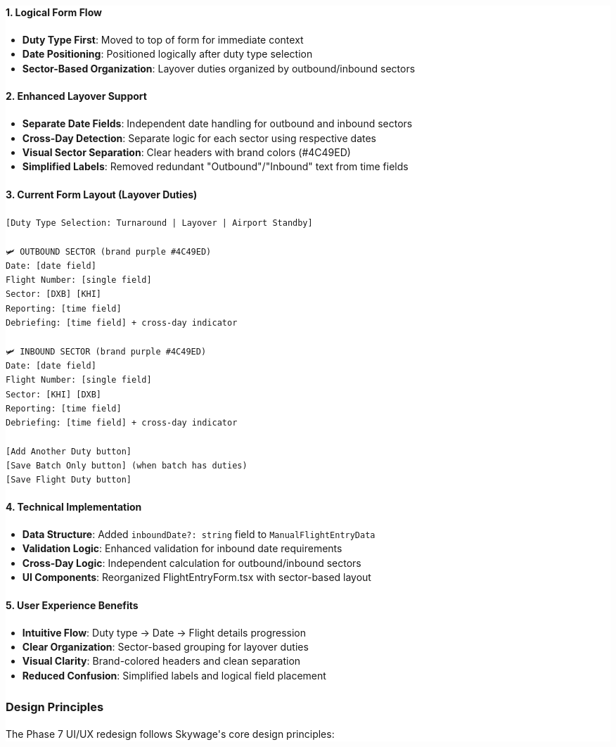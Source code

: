 #### **1. Logical Form Flow**

- **Duty Type First**: Moved to top of form for immediate context
- **Date Positioning**: Positioned logically after duty type selection
- **Sector-Based Organization**: Layover duties organized by outbound/inbound sectors

#### **2. Enhanced Layover Support**

- **Separate Date Fields**: Independent date handling for outbound and inbound sectors
- **Cross-Day Detection**: Separate logic for each sector using respective dates
- **Visual Sector Separation**: Clear headers with brand colors (#4C49ED)
- **Simplified Labels**: Removed redundant "Outbound"/"Inbound" text from time fields

#### **3. Current Form Layout (Layover Duties)**

```
[Duty Type Selection: Turnaround | Layover | Airport Standby]

🛩️ OUTBOUND SECTOR (brand purple #4C49ED)
Date: [date field]
Flight Number: [single field]
Sector: [DXB] [KHI]
Reporting: [time field]
Debriefing: [time field] + cross-day indicator

🛩️ INBOUND SECTOR (brand purple #4C49ED)
Date: [date field]
Flight Number: [single field]
Sector: [KHI] [DXB]
Reporting: [time field]
Debriefing: [time field] + cross-day indicator

[Add Another Duty button]
[Save Batch Only button] (when batch has duties)
[Save Flight Duty button]
```

#### **4. Technical Implementation**

- **Data Structure**: Added `inboundDate?: string` field to `ManualFlightEntryData`
- **Validation Logic**: Enhanced validation for inbound date requirements
- **Cross-Day Logic**: Independent calculation for outbound/inbound sectors
- **UI Components**: Reorganized FlightEntryForm.tsx with sector-based layout

#### **5. User Experience Benefits**

- **Intuitive Flow**: Duty type → Date → Flight details progression
- **Clear Organization**: Sector-based grouping for layover duties
- **Visual Clarity**: Brand-colored headers and clean separation
- **Reduced Confusion**: Simplified labels and logical field placement

### Design Principles

The Phase 7 UI/UX redesign follows Skywage's core design principles:
